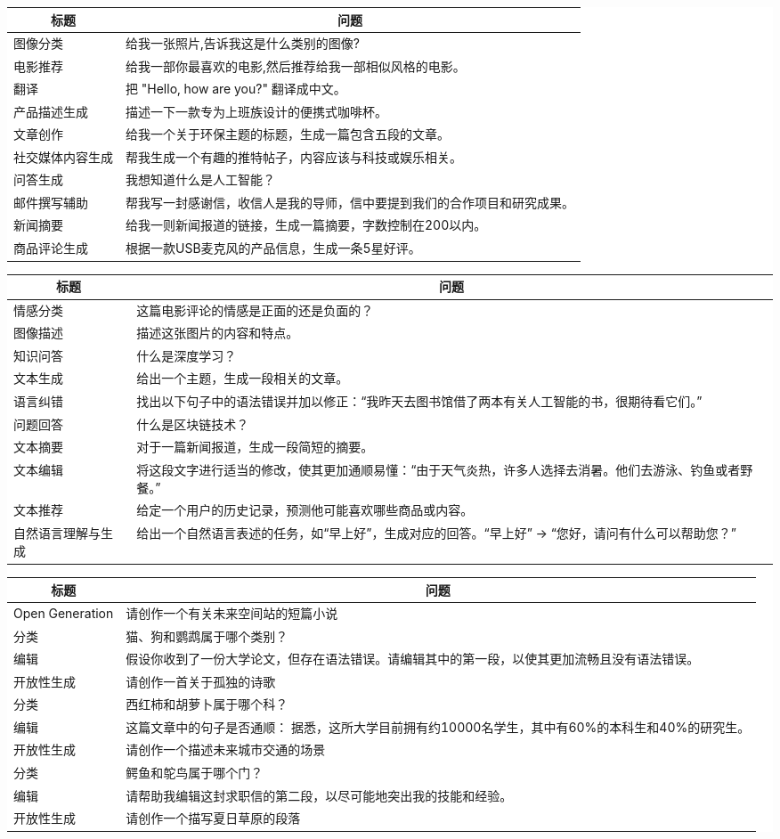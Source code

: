 | 标题             | 问题                                                         |
|------------------|--------------------------------------------------------------|
| 图像分类         | 给我一张照片,告诉我这是什么类别的图像?                                    |
| 电影推荐         | 给我一部你最喜欢的电影,然后推荐给我一部相似风格的电影。                            |
| 翻译             | 把 "Hello, how are you?" 翻译成中文。                                        |
| 产品描述生成     | 描述一下一款专为上班族设计的便携式咖啡杯。                                |
| 文章创作         | 给我一个关于环保主题的标题，生成一篇包含五段的文章。                          |
| 社交媒体内容生成 | 帮我生成一个有趣的推特帖子，内容应该与科技或娱乐相关。                        |
| 问答生成         | 我想知道什么是人工智能？                                           |
| 邮件撰写辅助     | 帮我写一封感谢信，收信人是我的导师，信中要提到我们的合作项目和研究成果。          |
| 新闻摘要         | 给我一则新闻报道的链接，生成一篇摘要，字数控制在200以内。                       |
| 商品评论生成     | 根据一款USB麦克风的产品信息，生成一条5星好评。                            |

| 标题                      | 问题                                                                                                 |
|--------------------------|------------------------------------------------------------------------------------------------------|
| 情感分类                  | 这篇电影评论的情感是正面的还是负面的？                                                               |
| 图像描述                  | 描述这张图片的内容和特点。                                                                           |
| 知识问答                  | 什么是深度学习？                                                                                     |
| 文本生成                  | 给出一个主题，生成一段相关的文章。                                                                   |
| 语言纠错                  | 找出以下句子中的语法错误并加以修正：“我昨天去图书馆借了两本有关人工智能的书，很期待看它们。”           |
| 问题回答                  | 什么是区块链技术？                                                                                   |
| 文本摘要                  | 对于一篇新闻报道，生成一段简短的摘要。                                                               |
| 文本编辑                  | 将这段文字进行适当的修改，使其更加通顺易懂：“由于天气炎热，许多人选择去消暑。他们去游泳、钓鱼或者野餐。” |
| 文本推荐                  | 给定一个用户的历史记录，预测他可能喜欢哪些商品或内容。                                               |
| 自然语言理解与生成        | 给出一个自然语言表述的任务，如“早上好”，生成对应的回答。“早上好” → “您好，请问有什么可以帮助您？” |

| 标题 | 问题 |
| --- | --- |
| Open Generation | 请创作一个有关未来空间站的短篇小说 |
| 分类 | 猫、狗和鹦鹉属于哪个类别？ |
| 编辑 | 假设你收到了一份大学论文，但存在语法错误。请编辑其中的第一段，以使其更加流畅且没有语法错误。 |
| 开放性生成 | 请创作一首关于孤独的诗歌 |
| 分类 | 西红柿和胡萝卜属于哪个科？ |
| 编辑 | 这篇文章中的句子是否通顺： 据悉，这所大学目前拥有约10000名学生，其中有60%的本科生和40%的研究生。 |
| 开放性生成 | 请创作一个描述未来城市交通的场景 |
| 分类 | 鳄鱼和鸵鸟属于哪个门？ |
| 编辑 | 请帮助我编辑这封求职信的第二段，以尽可能地突出我的技能和经验。 |
| 开放性生成 | 请创作一个描写夏日草原的段落 |
